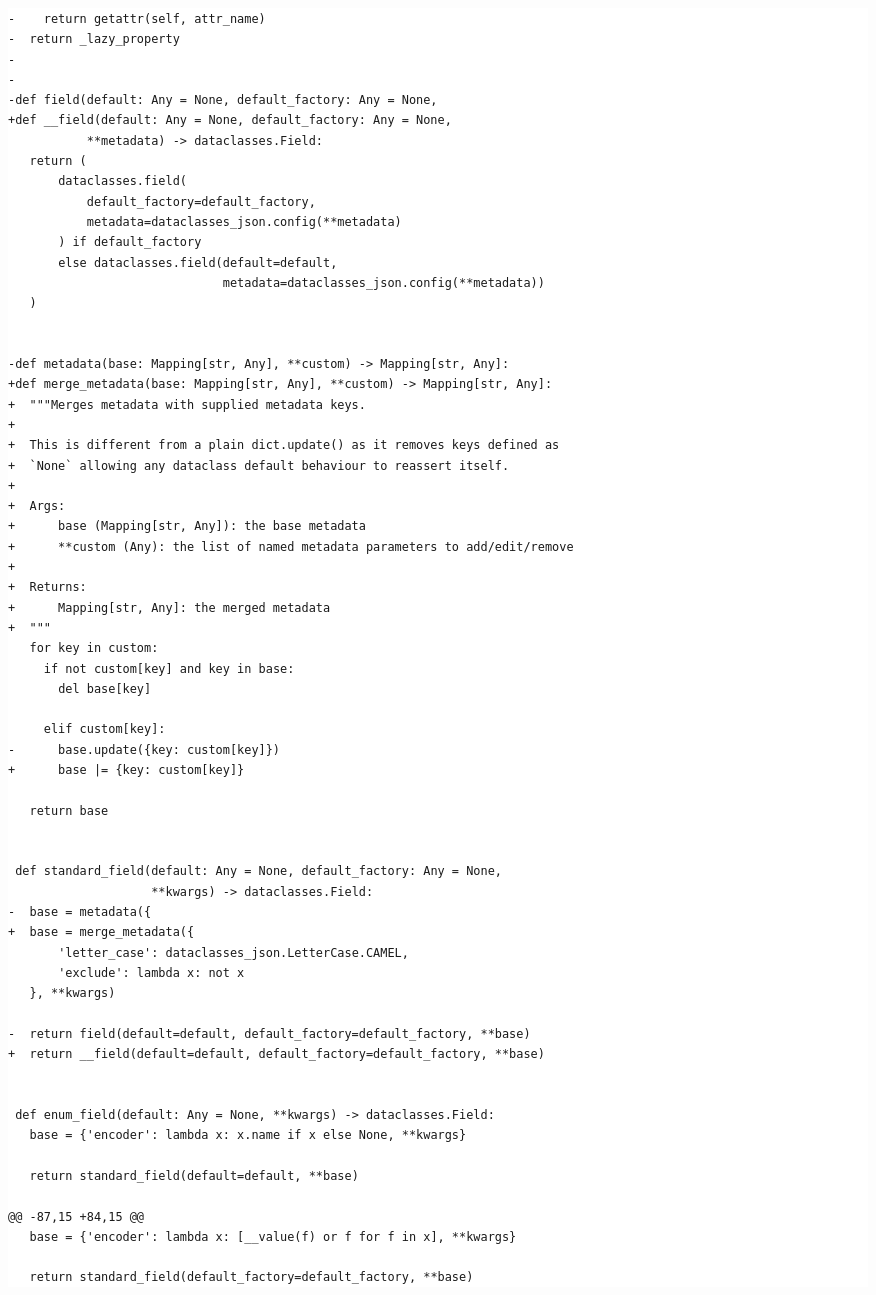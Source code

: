 ```
-    return getattr(self, attr_name)
-  return _lazy_property
-
-
-def field(default: Any = None, default_factory: Any = None,
+def __field(default: Any = None, default_factory: Any = None,
           **metadata) -> dataclasses.Field:
   return (
       dataclasses.field(
           default_factory=default_factory,
           metadata=dataclasses_json.config(**metadata)
       ) if default_factory
       else dataclasses.field(default=default,
                              metadata=dataclasses_json.config(**metadata))
   )
 
 
-def metadata(base: Mapping[str, Any], **custom) -> Mapping[str, Any]:
+def merge_metadata(base: Mapping[str, Any], **custom) -> Mapping[str, Any]:
+  """Merges metadata with supplied metadata keys.
+
+  This is different from a plain dict.update() as it removes keys defined as
+  `None` allowing any dataclass default behaviour to reassert itself.
+
+  Args:
+      base (Mapping[str, Any]): the base metadata
+      **custom (Any): the list of named metadata parameters to add/edit/remove
+
+  Returns:
+      Mapping[str, Any]: the merged metadata
+  """
   for key in custom:
     if not custom[key] and key in base:
       del base[key]
 
     elif custom[key]:
-      base.update({key: custom[key]})
+      base |= {key: custom[key]}
 
   return base
 
 
 def standard_field(default: Any = None, default_factory: Any = None,
                    **kwargs) -> dataclasses.Field:
-  base = metadata({
+  base = merge_metadata({
       'letter_case': dataclasses_json.LetterCase.CAMEL,
       'exclude': lambda x: not x
   }, **kwargs)
 
-  return field(default=default, default_factory=default_factory, **base)
+  return __field(default=default, default_factory=default_factory, **base)
 
 
 def enum_field(default: Any = None, **kwargs) -> dataclasses.Field:
   base = {'encoder': lambda x: x.name if x else None, **kwargs}
 
   return standard_field(default=default, **base)
 
@@ -87,15 +84,15 @@
   base = {'encoder': lambda x: [__value(f) or f for f in x], **kwargs}
 
   return standard_field(default_factory=default_factory, **base)
```